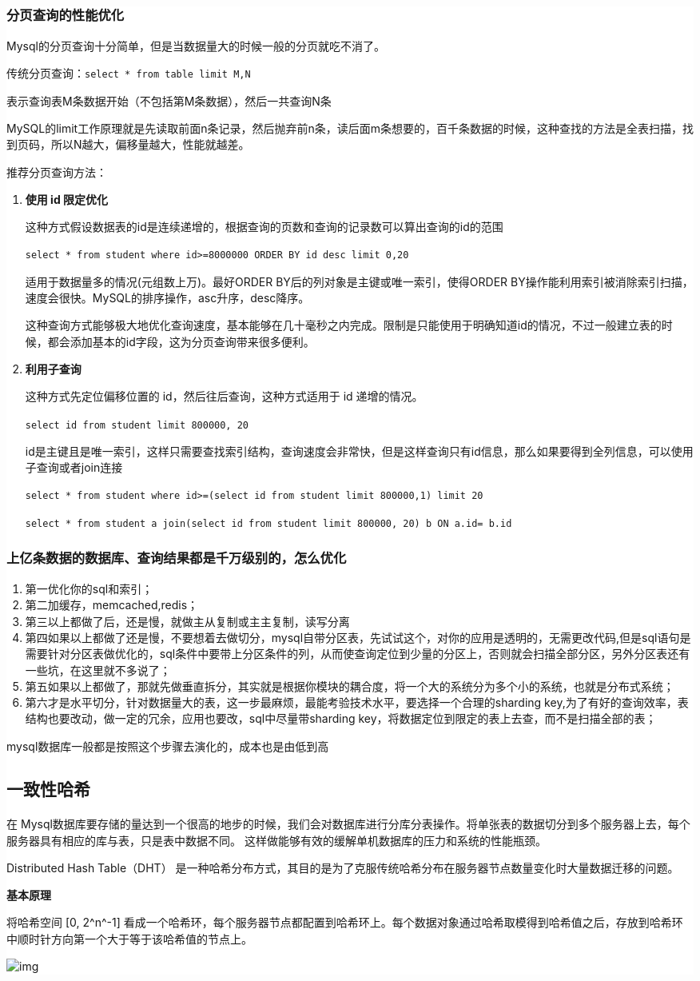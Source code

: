 ### 分页查询的性能优化

Mysql的分页查询十分简单，但是当数据量大的时候一般的分页就吃不消了。

传统分页查询：`select * from table limit M,N`

表示查询表M条数据开始（不包括第M条数据），然后一共查询N条

MySQL的limit工作原理就是先读取前面n条记录，然后抛弃前n条，读后面m条想要的，百千条数据的时候，这种查找的方法是全表扫描，找到页码，所以N越大，偏移量越大，性能就越差。

推荐分页查询方法：

1.  **使用 id 限定优化**

    这种方式假设数据表的id是连续递增的，根据查询的页数和查询的记录数可以算出查询的id的范围

    `select * from student where id>=8000000 ORDER BY id desc limit 0,20`

    适用于数据量多的情况(元组数上万)。最好ORDER BY后的列对象是主键或唯一索引，使得ORDER BY操作能利用索引被消除索引扫描，速度会很快。MySQL的排序操作，asc升序，desc降序。

    这种查询方式能够极大地优化查询速度，基本能够在几十毫秒之内完成。限制是只能使用于明确知道id的情况，不过一般建立表的时候，都会添加基本的id字段，这为分页查询带来很多便利。

2.  **利用子查询**

    这种方式先定位偏移位置的 id，然后往后查询，这种方式适用于 id 递增的情况。

    `select id from student limit 800000, 20`

    id是主键且是唯一索引，这样只需要查找索引结构，查询速度会非常快，但是这样查询只有id信息，那么如果要得到全列信息，可以使用子查询或者join连接

    `select * from student where id>=(select id from student limit 800000,1) limit 20`

    `select * from student a join(select id from student limit 800000, 20) b ON a.id= b.id`

### 上亿条数据的数据库、查询结果都是千万级别的，怎么优化

1.  第一优化你的sql和索引；
2.  第二加缓存，memcached,redis；
3.  第三以上都做了后，还是慢，就做主从复制或主主复制，读写分离
4.  第四如果以上都做了还是慢，不要想着去做切分，mysql自带分区表，先试试这个，对你的应用是透明的，无需更改代码,但是sql语句是需要针对分区表做优化的，sql条件中要带上分区条件的列，从而使查询定位到少量的分区上，否则就会扫描全部分区，另外分区表还有一些坑，在这里就不多说了；
5.  第五如果以上都做了，那就先做垂直拆分，其实就是根据你模块的耦合度，将一个大的系统分为多个小的系统，也就是分布式系统；
6.  第六才是水平切分，针对数据量大的表，这一步最麻烦，最能考验技术水平，要选择一个合理的sharding key,为了有好的查询效率，表结构也要改动，做一定的冗余，应用也要改，sql中尽量带sharding key，将数据定位到限定的表上去查，而不是扫描全部的表；

mysql数据库一般都是按照这个步骤去演化的，成本也是由低到高

## 一致性哈希

在 Mysql数据库要存储的量达到一个很高的地步的时候，我们会对数据库进行分库分表操作。将单张表的数据切分到多个服务器上去，每个服务器具有相应的库与表，只是表中数据不同。 这样做能够有效的缓解单机数据库的压力和系统的性能瓶颈。

Distributed Hash Table（DHT） 是一种哈希分布方式，其目的是为了克服传统哈希分布在服务器节点数量变化时大量数据迁移的问题。

**基本原理**

将哈希空间 [0, 2^n^-1] 看成一个哈希环，每个服务器节点都配置到哈希环上。每个数据对象通过哈希取模得到哈希值之后，存放到哈希环中顺时针方向第一个大于等于该哈希值的节点上。

![img](https://tva1.sinaimg.cn/large/007S8ZIlgy1gf6pgeci4vj30fa0fd0te.jpg)
